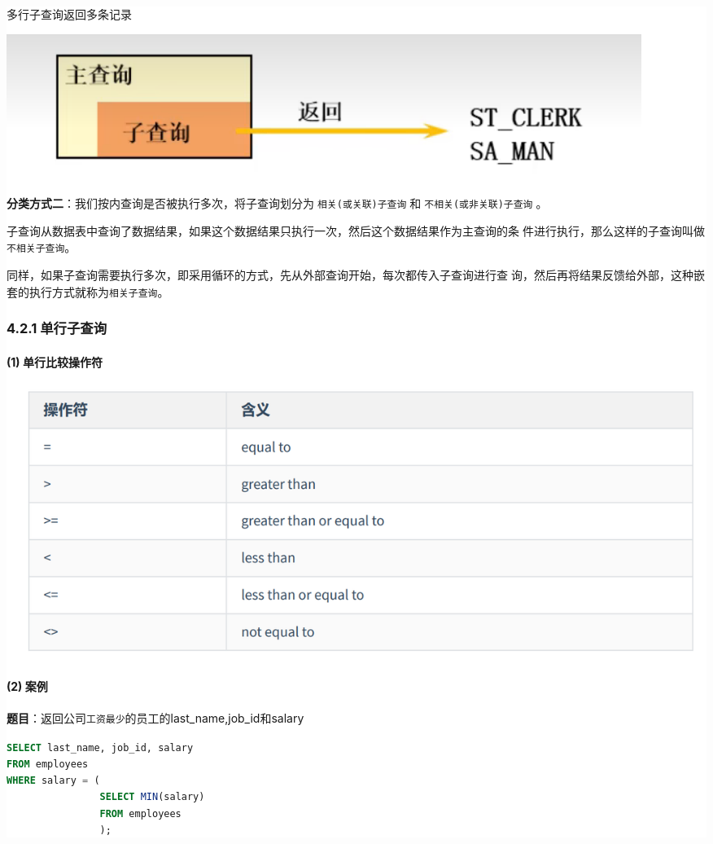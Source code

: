 多行子查询返回多条记录

![image-20240121192306003](../.vuepress/public/assets/MySQL/image-20240121192306003.png)



**分类方式二**：我们按内查询是否被执行多次，将子查询划分为 `相关(或关联)子查询` 和 `不相关(或非关联)子查询` 。

子查询从数据表中查询了数据结果，如果这个数据结果只执行一次，然后这个数据结果作为主查询的条 件进行执行，那么这样的子查询叫做`不相关子查询`。

同样，如果子查询需要执行多次，即采用循环的方式，先从外部查询开始，每次都传入子查询进行查 询，然后再将结果反馈给外部，这种嵌套的执行方式就称为`相关子查询`。



### 4.2.1 单行子查询

#### (1) 单行比较操作符

![image-20240121195145554](../.vuepress/public/assets/MySQL/image-20240121195145554.png)

#### (2) 案例

**题目**：返回公司`工资最少`的员工的last_name,job_id和salary

```sql
SELECT last_name, job_id, salary
FROM employees
WHERE salary = (
    			SELECT MIN(salary)
				FROM employees
				);
```
